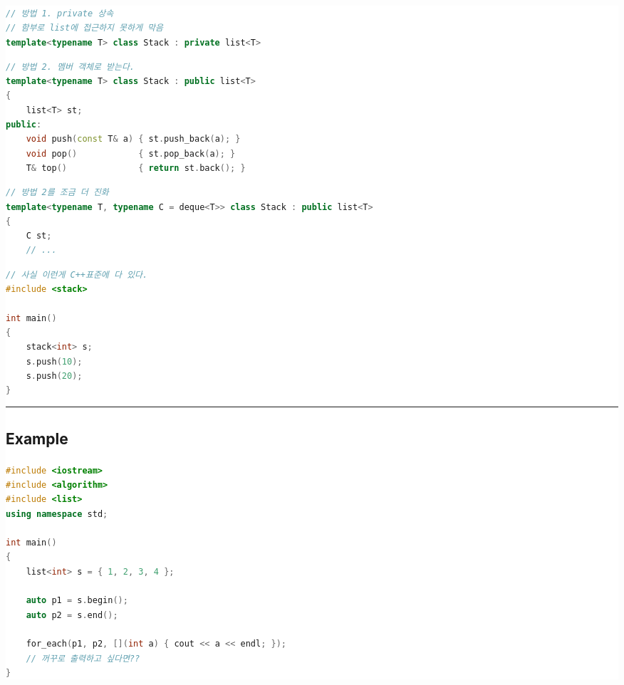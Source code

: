 ```cpp
// 방법 1. private 상속
// 함부로 list에 접근하지 못하게 막음
template<typename T> class Stack : private list<T>
```

```cpp
// 방법 2. 멤버 객체로 받는다.
template<typename T> class Stack : public list<T>
{
    list<T> st;
public:
    void push(const T& a) { st.push_back(a); }
    void pop()            { st.pop_back(a); }
    T& top()              { return st.back(); }
```

```cpp
// 방법 2를 조금 더 진화
template<typename T, typename C = deque<T>> class Stack : public list<T>
{
    C st;
    // ...
```

```cpp
// 사실 이런게 C++표준에 다 있다.
#include <stack>

int main()
{
    stack<int> s;
    s.push(10);
    s.push(20);
}
```

---

## Example

```cpp
#include <iostream>
#include <algorithm>
#include <list>
using namespace std;

int main()
{
    list<int> s = { 1, 2, 3, 4 };

    auto p1 = s.begin();
    auto p2 = s.end();

    for_each(p1, p2, [](int a) { cout << a << endl; });
    // 꺼꾸로 출력하고 싶다면??
}
```

